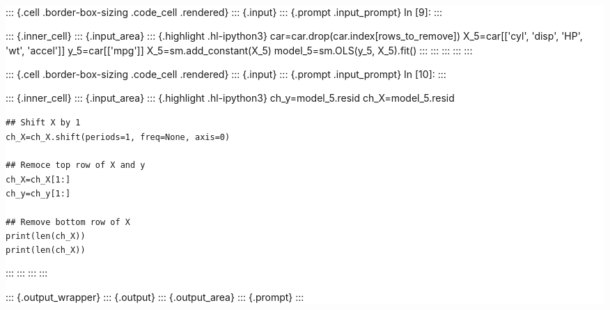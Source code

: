 ::: {.cell .border-box-sizing .code_cell .rendered}
::: {.input}
::: {.prompt .input_prompt}
In \[9\]:
:::

::: {.inner_cell}
::: {.input_area}
::: {.highlight .hl-ipython3}
    car=car.drop(car.index[rows_to_remove])
    X_5=car[['cyl', 'disp', 'HP', 'wt', 'accel']]
    y_5=car[['mpg']]
    X_5=sm.add_constant(X_5)
    model_5=sm.OLS(y_5, X_5).fit()
:::
:::
:::
:::
:::

::: {.cell .border-box-sizing .code_cell .rendered}
::: {.input}
::: {.prompt .input_prompt}
In \[10\]:
:::

::: {.inner_cell}
::: {.input_area}
::: {.highlight .hl-ipython3}
    ch_y=model_5.resid
    ch_X=model_5.resid

    ## Shift X by 1
    ch_X=ch_X.shift(periods=1, freq=None, axis=0)

    ## Remoce top row of X and y
    ch_X=ch_X[1:]
    ch_y=ch_y[1:]

    ## Remove bottom row of X
    print(len(ch_X))
    print(len(ch_X))
:::
:::
:::
:::

::: {.output_wrapper}
::: {.output}
::: {.output_area}
::: {.prompt}
:::
